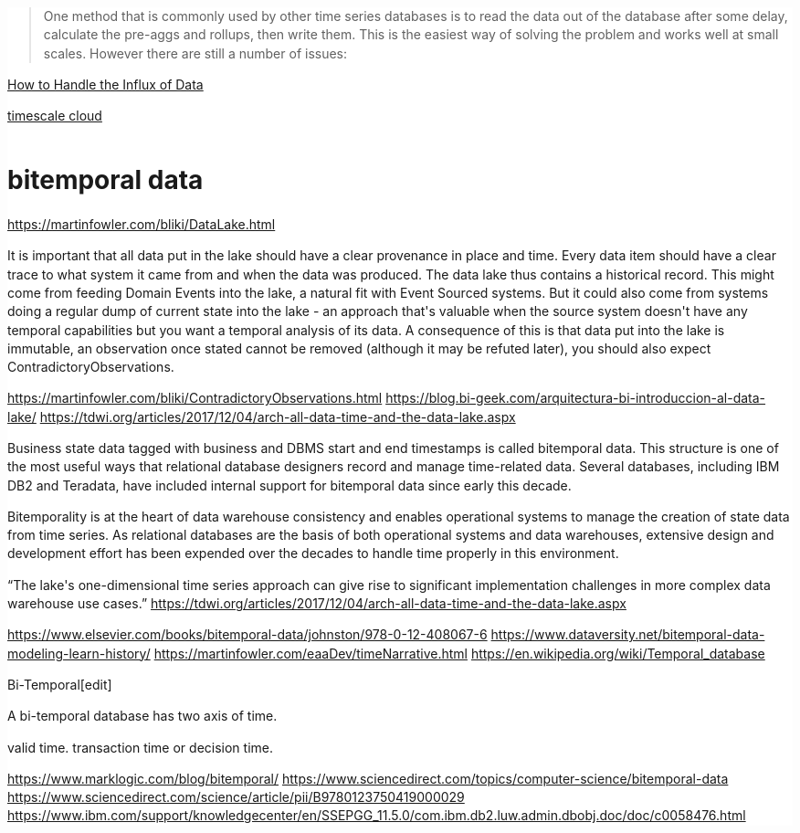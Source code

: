 > One method that is commonly used by other time series databases is to read the data out of the database after some delay, calculate the pre-aggs and rollups, then write them. This is the easiest way of solving the problem and works well at small scales. However there are still a number of issues:

[How to Handle the Influx of Data](https://dzone.com/articles/how-to-handle-the-influx-of-data)

[timescale cloud](https://news.ycombinator.com/item?id=24132602)

# bitemporal data

https://martinfowler.com/bliki/DataLake.html

It is important that all data put in the lake should have a clear provenance in place and time. Every data item should have a clear trace to what system it came from and when the data was produced. The data lake thus contains a historical record. This might come from feeding Domain Events into the lake, a natural fit with Event Sourced systems. But it could also come from systems doing a regular dump of current state into the lake - an approach that's valuable when the source system doesn't have any temporal capabilities but you want a temporal analysis of its data. A consequence of this is that data put into the lake is immutable, an observation once stated cannot be removed (although it may be refuted later), you should also expect ContradictoryObservations.

https://martinfowler.com/bliki/ContradictoryObservations.html
https://blog.bi-geek.com/arquitectura-bi-introduccion-al-data-lake/
https://tdwi.org/articles/2017/12/04/arch-all-data-time-and-the-data-lake.aspx

Business state data tagged with business and DBMS start and end timestamps is called bitemporal data. This structure is one of the most useful ways that relational database designers record and manage time-related data. Several databases, including IBM DB2 and Teradata, have included internal support for bitemporal data since early this decade.

Bitemporality is at the heart of data warehouse consistency and enables operational systems to manage the creation of state data from time series. As relational databases are the basis of both operational systems and data warehouses, extensive design and development effort has been expended over the decades to handle time properly in this environment.

“The lake's one-dimensional time series approach can give rise to significant implementation challenges in more complex data warehouse use cases.” https://tdwi.org/articles/2017/12/04/arch-all-data-time-and-the-data-lake.aspx

https://www.elsevier.com/books/bitemporal-data/johnston/978-0-12-408067-6
https://www.dataversity.net/bitemporal-data-modeling-learn-history/
https://martinfowler.com/eaaDev/timeNarrative.html
https://en.wikipedia.org/wiki/Temporal_database

Bi-Temporal[edit]

A bi-temporal database has two axis of time.

valid time.
transaction time or decision time.
 
https://www.marklogic.com/blog/bitemporal/
https://www.sciencedirect.com/topics/computer-science/bitemporal-data
https://www.sciencedirect.com/science/article/pii/B9780123750419000029
https://www.ibm.com/support/knowledgecenter/en/SSEPGG_11.5.0/com.ibm.db2.luw.admin.dbobj.doc/doc/c0058476.html
